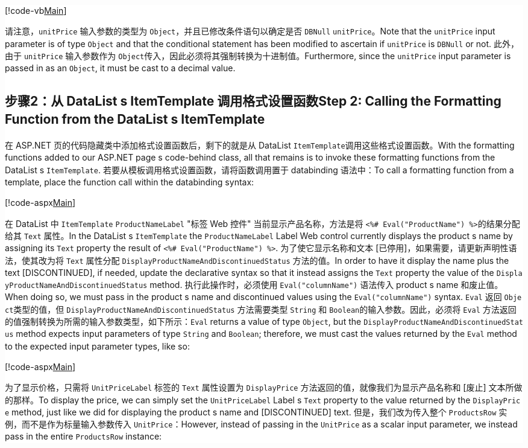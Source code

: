 [!code-vb[Main](formatting-the-datalist-and-repeater-based-upon-data-vb/samples/sample4.vb)]

<span data-ttu-id="1b26c-218">请注意，`unitPrice` 输入参数的类型为 `Object`，并且已修改条件语句以确定是否 `DBNull` `unitPrice`。</span><span class="sxs-lookup"><span data-stu-id="1b26c-218">Note that the `unitPrice` input parameter is of type `Object` and that the conditional statement has been modified to ascertain if `unitPrice` is `DBNull` or not.</span></span> <span data-ttu-id="1b26c-219">此外，由于 `unitPrice` 输入参数作为 `Object`传入，因此必须将其强制转换为十进制值。</span><span class="sxs-lookup"><span data-stu-id="1b26c-219">Furthermore, since the `unitPrice` input parameter is passed in as an `Object`, it must be cast to a decimal value.</span></span>

## <a name="step-2-calling-the-formatting-function-from-the-datalist-s-itemtemplate"></a><span data-ttu-id="1b26c-220">步骤2：从 DataList s ItemTemplate 调用格式设置函数</span><span class="sxs-lookup"><span data-stu-id="1b26c-220">Step 2: Calling the Formatting Function from the DataList s ItemTemplate</span></span>

<span data-ttu-id="1b26c-221">在 ASP.NET 页的代码隐藏类中添加格式设置函数后，剩下的就是从 DataList `ItemTemplate`调用这些格式设置函数。</span><span class="sxs-lookup"><span data-stu-id="1b26c-221">With the formatting functions added to our ASP.NET page s code-behind class, all that remains is to invoke these formatting functions from the DataList s `ItemTemplate`.</span></span> <span data-ttu-id="1b26c-222">若要从模板调用格式设置函数，请将函数调用置于 databinding 语法中：</span><span class="sxs-lookup"><span data-stu-id="1b26c-222">To call a formatting function from a template, place the function call within the databinding syntax:</span></span>

[!code-aspx[Main](formatting-the-datalist-and-repeater-based-upon-data-vb/samples/sample5.aspx)]

<span data-ttu-id="1b26c-223">在 DataList 中 `ItemTemplate` `ProductNameLabel` "标签 Web 控件" 当前显示产品名称，方法是将 `<%# Eval("ProductName") %>`的结果分配给其 `Text` 属性。</span><span class="sxs-lookup"><span data-stu-id="1b26c-223">In the DataList s `ItemTemplate` the `ProductNameLabel` Label Web control currently displays the product s name by assigning its `Text` property the result of `<%# Eval("ProductName") %>`.</span></span> <span data-ttu-id="1b26c-224">为了使它显示名称和文本 [已停用]，如果需要，请更新声明性语法，使其改为将 `Text` 属性分配 `DisplayProductNameAndDiscontinuedStatus` 方法的值。</span><span class="sxs-lookup"><span data-stu-id="1b26c-224">In order to have it display the name plus the text [DISCONTINUED], if needed, update the declarative syntax so that it instead assigns the `Text` property the value of the `DisplayProductNameAndDiscontinuedStatus` method.</span></span> <span data-ttu-id="1b26c-225">执行此操作时，必须使用 `Eval("columnName")` 语法传入 product s name 和废止值。</span><span class="sxs-lookup"><span data-stu-id="1b26c-225">When doing so, we must pass in the product s name and discontinued values using the `Eval("columnName")` syntax.</span></span> <span data-ttu-id="1b26c-226">`Eval` 返回 `Object`类型的值，但 `DisplayProductNameAndDiscontinuedStatus` 方法需要类型 `String` 和 `Boolean`的输入参数。因此，必须将 `Eval` 方法返回的值强制转换为所需的输入参数类型，如下所示：</span><span class="sxs-lookup"><span data-stu-id="1b26c-226">`Eval` returns a value of type `Object`, but the `DisplayProductNameAndDiscontinuedStatus` method expects input parameters of type `String` and `Boolean`; therefore, we must cast the values returned by the `Eval` method to the expected input parameter types, like so:</span></span>

[!code-aspx[Main](formatting-the-datalist-and-repeater-based-upon-data-vb/samples/sample6.aspx)]

<span data-ttu-id="1b26c-227">为了显示价格，只需将 `UnitPriceLabel` 标签的 `Text` 属性设置为 `DisplayPrice` 方法返回的值，就像我们为显示产品名称和 [废止] 文本所做的那样。</span><span class="sxs-lookup"><span data-stu-id="1b26c-227">To display the price, we can simply set the `UnitPriceLabel` Label s `Text` property to the value returned by the `DisplayPrice` method, just like we did for displaying the product s name and [DISCONTINUED] text.</span></span> <span data-ttu-id="1b26c-228">但是，我们改为传入整个 `ProductsRow` 实例，而不是作为标量输入参数传入 `UnitPrice`：</span><span class="sxs-lookup"><span data-stu-id="1b26c-228">However, instead of passing in the `UnitPrice` as a scalar input parameter, we instead pass in the entire `ProductsRow` instance:</span></span>
